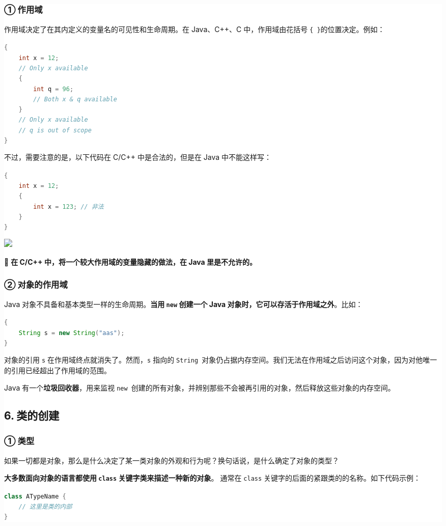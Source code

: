 ### ① 作用域

作用域决定了在其内定义的变量名的可见性和生命周期。在 Java、C++、C 中，作用域由花括号 `{ }`的位置决定。例如：

```java
{
    int x = 12;
    // Only x available
    {
        int q = 96;
        // Both x & q available
    }
    // Only x available
    // q is out of scope
}
```

不过，需要注意的是，以下代码在 C/C++ 中是合法的，但是在 Java 中不能这样写：

```java
{
    int x = 12;
    {
        int x = 123; // 非法
    }
}
```

![](https://cs-wiki.oss-cn-shanghai.aliyuncs.com/img/20200717204222.png)

🚨 **在 C/C++ 中，将一个较大作用域的变量隐藏的做法，在 Java 里是不允许的。**

### ② 对象的作用域

Java 对象不具备和基本类型一样的生命周期。**当用 `new` 创建一个 Java 对象时，它可以存活于作用域之外**。比如：

```java
{
    String s = new String("aas");
}
```

对象的引用 `s` 在作用域终点就消失了。然而，`s` 指向的 `String `对象仍占据内存空间。我们无法在作用域之后访问这个对象，因为对他唯一的引用已经超出了作用域的范围。

Java 有一个**垃圾回收器**，用来监视 `new `创建的所有对象，并辨别那些不会被再引用的对象，然后释放这些对象的内存空间。

## 6. 类的创建

### ① 类型

如果一切都是对象，那么是什么决定了某一类对象的外观和行为呢？换句话说，是什么确定了对象的类型？

**大多数面向对象的语言都使用 `class` 关键字类来描述一种新的对象**。 通常在 `class` 关键字的后面的紧跟类的的名称。如下代码示例：

```java
class ATypeName {
 	// 这里是类的内部
}
```
